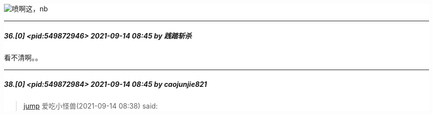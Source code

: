 ![喷](https://img4.nga.178.com/ngabbs/post/smile/ac18.png)啊这，nb

----
##### <span id="pid549872946">36.[0] \<pid:549872946\> 2021-09-14 08:45 by 践踏斩杀</span>
看不清啊。。

----
##### <span id="pid549872984">38.[0] \<pid:549872984\> 2021-09-14 08:45 by caojunjie821</span>
>[jump](#pid549871322) 爱吃小怪兽(2021-09-14 08:38) said:
>